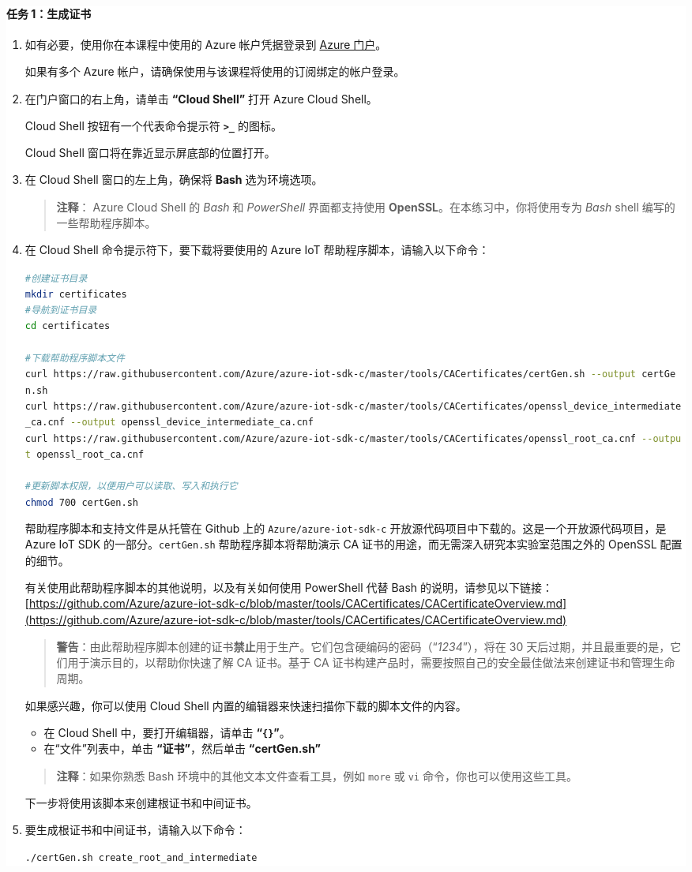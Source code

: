 #### 任务 1：生成证书

1. 如有必要，使用你在本课程中使用的 Azure 帐户凭据登录到 [Azure 门户](https://portal.azure.com)。

    如果有多个 Azure 帐户，请确保使用与该课程将使用的订阅绑定的帐户登录。

1. 在门户窗口的右上角，请单击 **“Cloud Shell”** 打开 Azure Cloud Shell。

    Cloud Shell 按钮有一个代表命令提示符 **`>_`** 的图标。

    Cloud Shell 窗口将在靠近显示屏底部的位置打开。

1. 在 Cloud Shell 窗口的左上角，确保将 **Bash** 选为环境选项。

    > **注释**：  Azure Cloud Shell 的 *Bash* 和 *PowerShell* 界面都支持使用 **OpenSSL**。在本练习中，你将使用专为 *Bash* shell 编写的一些帮助程序脚本。

1. 在 Cloud Shell 命令提示符下，要下载将要使用的 Azure IoT 帮助程序脚本，请输入以下命令：

    ```sh
    #创建证书目录
    mkdir certificates
    #导航到证书目录
    cd certificates

    #下载帮助程序脚本文件
    curl https://raw.githubusercontent.com/Azure/azure-iot-sdk-c/master/tools/CACertificates/certGen.sh --output certGen.sh
    curl https://raw.githubusercontent.com/Azure/azure-iot-sdk-c/master/tools/CACertificates/openssl_device_intermediate_ca.cnf --output openssl_device_intermediate_ca.cnf
    curl https://raw.githubusercontent.com/Azure/azure-iot-sdk-c/master/tools/CACertificates/openssl_root_ca.cnf --output openssl_root_ca.cnf

    #更新脚本权限，以便用户可以读取、写入和执行它
    chmod 700 certGen.sh
    ```

    帮助程序脚本和支持文件是从托管在 Github 上的 `Azure/azure-iot-sdk-c` 开放源代码项目中下载的。这是一个开放源代码项目，是 Azure IoT SDK 的一部分。`certGen.sh` 帮助程序脚本将帮助演示 CA 证书的用途，而无需深入研究本实验室范围之外的 OpenSSL 配置的细节。

    有关使用此帮助程序脚本的其他说明，以及有关如何使用 PowerShell 代替 Bash 的说明，请参见以下链接：[https://github.com/Azure/azure-iot-sdk-c/blob/master/tools/CACertificates/CACertificateOverview.md](https://github.com/Azure/azure-iot-sdk-c/blob/master/tools/CACertificates/CACertificateOverview.md)

    > **警告**：由此帮助程序脚本创建的证书**禁止**用于生产。它们包含硬编码的密码（“*1234*”），将在 30 天后过期，并且最重要的是，它们用于演示目的，以帮助你快速了解 CA 证书。基于 CA 证书构建产品时，需要按照自己的安全最佳做法来创建证书和管理生命周期。

    如果感兴趣，你可以使用 Cloud Shell 内置的编辑器来快速扫描你下载的脚本文件的内容。

    * 在 Cloud Shell 中，要打开编辑器，请单击 **“`{}`”**。
    * 在“文件”列表中，单击 **“证书”**，然后单击 **“certGen.sh”**

    > **注释**：如果你熟悉 Bash 环境中的其他文本文件查看工具，例如 `more` 或 `vi` 命令，你也可以使用这些工具。

    下一步将使用该脚本来创建根证书和中间证书。

1. 要生成根证书和中间证书，请输入以下命令：

    ```sh
    ./certGen.sh create_root_and_intermediate
    ```
